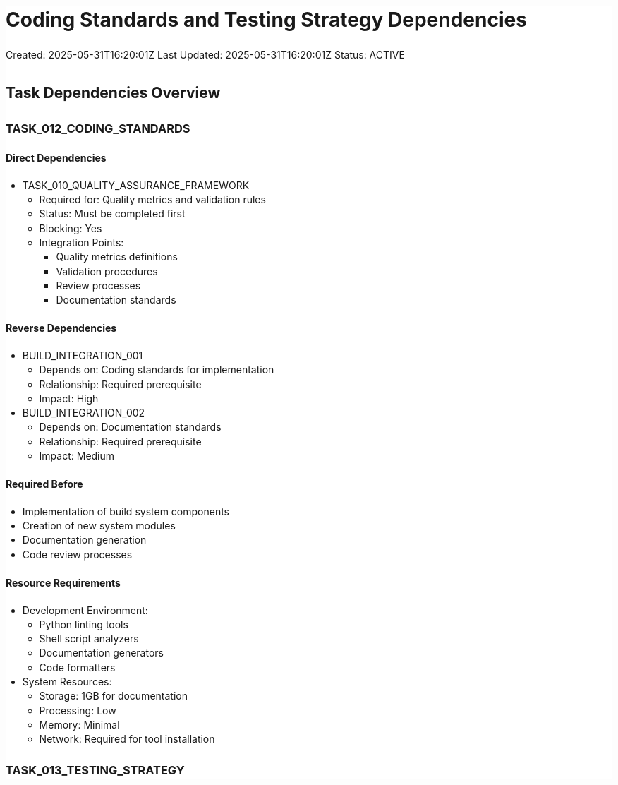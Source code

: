 # Coding Standards and Testing Strategy Dependencies
Created: 2025-05-31T16:20:01Z
Last Updated: 2025-05-31T16:20:01Z
Status: ACTIVE

## Task Dependencies Overview

### TASK_012_CODING_STANDARDS

#### Direct Dependencies
- TASK_010_QUALITY_ASSURANCE_FRAMEWORK
  - Required for: Quality metrics and validation rules
  - Status: Must be completed first
  - Blocking: Yes
  - Integration Points:
    * Quality metrics definitions
    * Validation procedures
    * Review processes
    * Documentation standards

#### Reverse Dependencies
- BUILD_INTEGRATION_001
  - Depends on: Coding standards for implementation
  - Relationship: Required prerequisite
  - Impact: High
- BUILD_INTEGRATION_002
  - Depends on: Documentation standards
  - Relationship: Required prerequisite
  - Impact: Medium

#### Required Before
- Implementation of build system components
- Creation of new system modules
- Documentation generation
- Code review processes

#### Resource Requirements
- Development Environment:
  * Python linting tools
  * Shell script analyzers
  * Documentation generators
  * Code formatters
- System Resources:
  * Storage: 1GB for documentation
  * Processing: Low
  * Memory: Minimal
  * Network: Required for tool installation

### TASK_013_TESTING_STRATEGY
